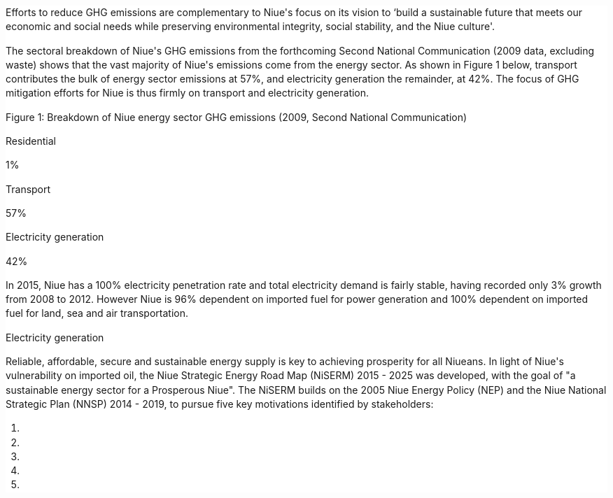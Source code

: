Efforts to reduce GHG emissions are complementary to Niue's focus on its vision to ‘build a sustainable 
future that meets our economic and social needs while preserving environmental integrity, social stability, 
and the Niue culture'. 

The sectoral breakdown of Niue's GHG emissions from the forthcoming Second National Communication 
(2009 data, excluding waste) shows that the vast majority of Niue's emissions come from the energy sector. 
As  shown  in  Figure  1  below,  transport  contributes  the  bulk  of  energy  sector  emissions  at  57%,  and 
electricity generation the remainder, at 42%. The focus of GHG mitigation efforts for Niue is thus firmly on 
transport and electricity generation. 

Figure 1: Breakdown of Niue energy sector GHG emissions (2009, Second National Communication) 

Residential

1%

Transport

57%

Electricity 
generation

42%

 

 

 

In 2015, Niue has a 100% electricity penetration rate and total electricity demand is fairly stable, having 
recorded only 3% growth from 2008 to 2012.  However Niue is 96% dependent on imported fuel for power 
generation and 100% dependent on imported fuel for land, sea and air transportation.  

Electricity generation  

Reliable, affordable, secure and sustainable energy supply is key to achieving prosperity for all Niueans.  In 
light of Niue's vulnerability on imported oil, the Niue Strategic Energy Road Map (NiSERM) 2015 - 2025 
was developed, with the goal of "a sustainable energy sector for a Prosperous Niue". The NiSERM builds 
on the 2005 Niue Energy Policy (NEP) and the Niue National Strategic Plan (NNSP) 2014 - 2019, to pursue 
five key motivations identified by stakeholders: 

1. 
2. 
3. 
4. 
5. 
